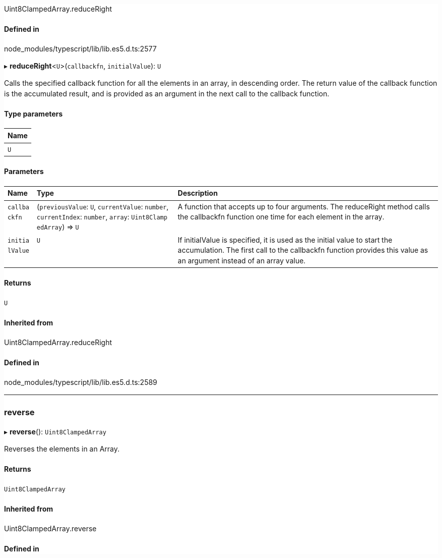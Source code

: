 Uint8ClampedArray.reduceRight

#### Defined in

node_modules/typescript/lib/lib.es5.d.ts:2577

▸ **reduceRight**<`U`\>(`callbackfn`, `initialValue`): `U`

Calls the specified callback function for all the elements in an array, in descending order.
The return value of the callback function is the accumulated result, and is provided as an
argument in the next call to the callback function.

#### Type parameters

| Name |
| :------ |
| `U` |

#### Parameters

| Name | Type | Description |
| :------ | :------ | :------ |
| `callbackfn` | (`previousValue`: `U`, `currentValue`: `number`, `currentIndex`: `number`, `array`: `Uint8ClampedArray`) => `U` | A function that accepts up to four arguments. The reduceRight method calls the callbackfn function one time for each element in the array. |
| `initialValue` | `U` | If initialValue is specified, it is used as the initial value to start the accumulation. The first call to the callbackfn function provides this value as an argument instead of an array value. |

#### Returns

`U`

#### Inherited from

Uint8ClampedArray.reduceRight

#### Defined in

node_modules/typescript/lib/lib.es5.d.ts:2589

___

### reverse

▸ **reverse**(): `Uint8ClampedArray`

Reverses the elements in an Array.

#### Returns

`Uint8ClampedArray`

#### Inherited from

Uint8ClampedArray.reverse

#### Defined in
